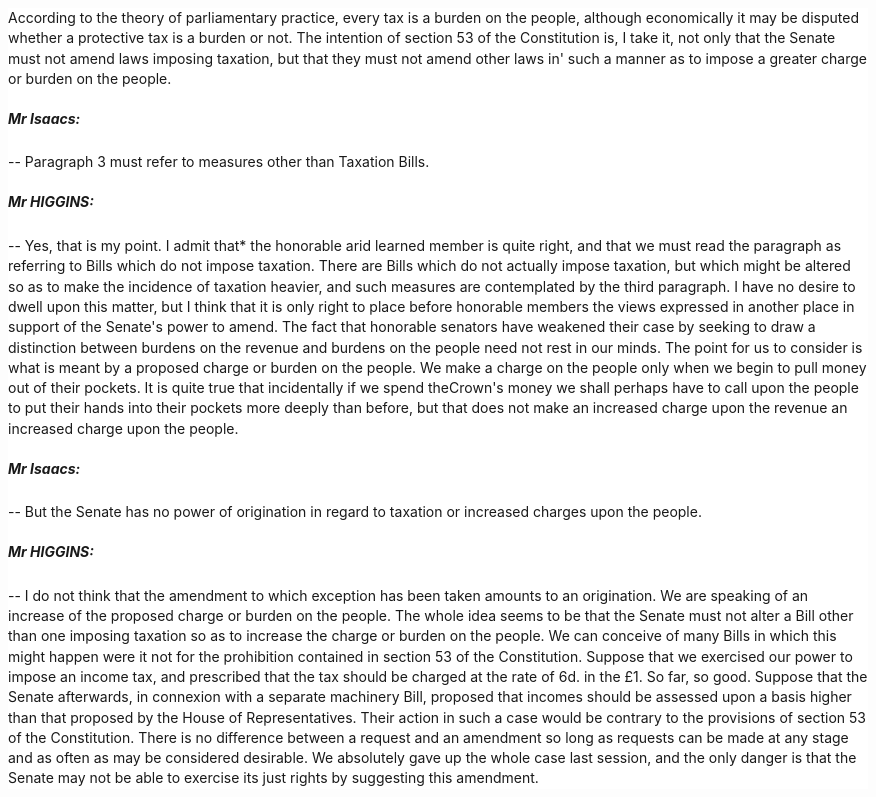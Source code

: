 According to the theory of parliamentary practice, every tax is a burden on the people, although economically it may be disputed whether a protective tax is a burden or not. The intention of section 53 of the Constitution is, I take it, not only that the Senate must not amend laws imposing taxation, but that they must not amend other laws in' such a manner as to impose a greater charge or burden on the people. 

##### Mr Isaacs:

-- Paragraph 3 must refer to measures other than Taxation Bills. 

##### Mr HIGGINS:

-- Yes, that is my point. I admit that* the honorable arid learned member is quite right, and that we must read the paragraph as referring to Bills which do not impose taxation. There are Bills which do not actually impose taxation, but which might be altered so as to make the incidence of taxation heavier, and such measures are contemplated by the third paragraph. I have no desire to dwell upon this matter, but I think that it is only right to place before honorable members the views expressed in another place in support of the Senate's power to amend. The fact that honorable senators have weakened their case by seeking to draw a distinction between burdens on the revenue and burdens on the people need not rest in our minds. The point for us to consider is what is meant by a proposed charge or burden on the people. We make a charge on the people only when we begin to pull money out of their pockets. It is quite true that incidentally if we spend theCrown's money we shall perhaps have to call upon the people to put their hands into their pockets more deeply than before, but that does not make an increased charge upon the revenue an increased charge upon the people. 

##### Mr Isaacs:

-- But the Senate has no power of origination in regard to taxation or increased charges upon the people. 

##### Mr HIGGINS:

-- I do not think that the amendment to which exception has been taken amounts to an origination. We are speaking of an increase of the proposed charge or burden on the people. The whole idea seems to be that the Senate must not alter a Bill other than one imposing taxation so as to increase the charge or burden on the people. We can conceive of many Bills in which this might happen were it not for the prohibition contained in section 53 of the Constitution. Suppose that we exercised our power to impose an income tax, and prescribed that the tax should be charged at the rate of 6d. in the £1. So far, so good. Suppose that the Senate afterwards, in connexion with a separate machinery Bill, proposed that incomes should be assessed upon a basis higher than that proposed by the House of Representatives. Their action in such a case would be contrary to the provisions of section 53 of the Constitution. There is no difference between a request and an amendment so long as requests can be made at any stage and as often as may be considered desirable. We absolutely gave up the whole case last session, and the only danger is that the Senate may not be able to exercise its just rights by suggesting this amendment. 

